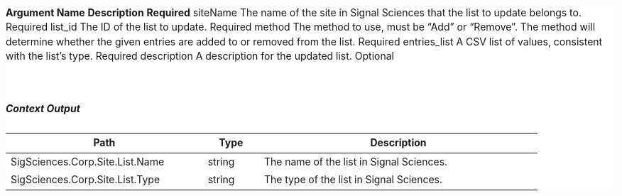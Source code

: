 <thead>
<tr>
<th style="width: 148px;"><strong>Argument Name</strong></th>
<th style="width: 521px;"><strong>Description</strong></th>
<th style="width: 71px;"><strong>Required</strong></th>
</tr>
</thead>
<tbody>
<tr>
<td style="width: 148px;">siteName</td>
<td style="width: 521px;">The name of the site in Signal Sciences that the list to update belongs to.</td>
<td style="width: 71px;">Required</td>
</tr>
<tr>
<td style="width: 148px;">list_id</td>
<td style="width: 521px;">The ID of the list to update.</td>
<td style="width: 71px;">Required</td>
</tr>
<tr>
<td style="width: 148px;">method</td>
<td style="width: 521px;">The method to use, must be “Add” or “Remove”. The method will determine whether the given entries are added to or removed from the list.</td>
<td style="width: 71px;">Required</td>
</tr>
<tr>
<td style="width: 148px;">entries_list</td>
<td style="width: 521px;">A CSV list of values, consistent with the list’s type.</td>
<td style="width: 71px;">Required</td>
</tr>
<tr>
<td style="width: 148px;">description</td>
<td style="width: 521px;">A description for the updated list.</td>
<td style="width: 71px;">Optional</td>
</tr>
</tbody>
</table>
</div>
</div>
<p> </p>
<div class="cl-preview-section">
<h5 id="context-output-10">Context Output</h5>
</div>
<div class="cl-preview-section">
<div class="table-wrapper">
<table style="width: 749px;">
<thead>
<tr>
<th style="width: 276px;"><strong>Path</strong></th>
<th style="width: 68px;"><strong>Type</strong></th>
<th style="width: 396px;"><strong>Description</strong></th>
</tr>
</thead>
<tbody>
<tr>
<td style="width: 276px;">SigSciences.Corp.Site.List.Name</td>
<td style="width: 68px;">string</td>
<td style="width: 396px;">The name of the list in Signal Sciences.</td>
</tr>
<tr>
<td style="width: 276px;">SigSciences.Corp.Site.List.Type</td>
<td style="width: 68px;">string</td>
<td style="width: 396px;">The type of the list in Signal Sciences.</td>
</tr>
